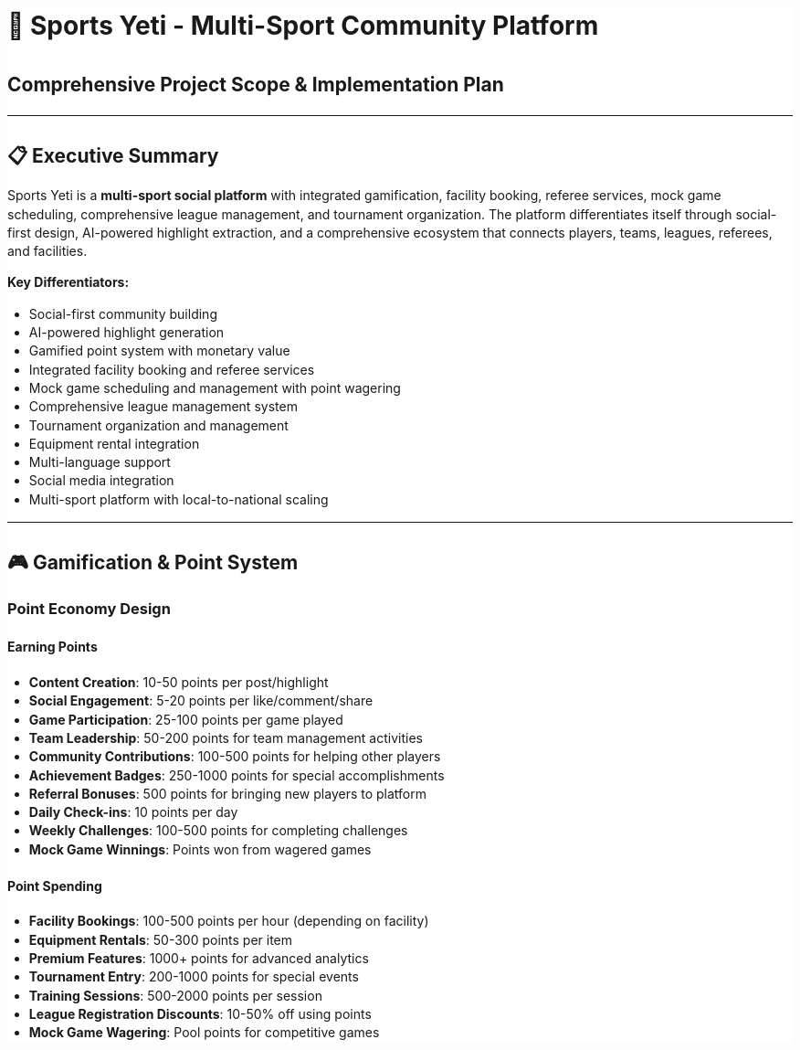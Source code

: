 # 🏀 Sports Yeti - Multi-Sport Community Platform
## Comprehensive Project Scope & Implementation Plan

---

## 📋 Executive Summary

Sports Yeti is a **multi-sport social platform** with integrated gamification, facility booking, referee services, mock game scheduling, comprehensive league management, and tournament organization. The platform differentiates itself through social-first design, AI-powered highlight extraction, and a comprehensive ecosystem that connects players, teams, leagues, referees, and facilities.

**Key Differentiators:**
- Social-first community building
- AI-powered highlight generation
- Gamified point system with monetary value
- Integrated facility booking and referee services
- Mock game scheduling and management with point wagering
- Comprehensive league management system
- Tournament organization and management
- Equipment rental integration
- Multi-language support
- Social media integration
- Multi-sport platform with local-to-national scaling

---

## 🎮 Gamification & Point System

### **Point Economy Design**

#### **Earning Points**
- **Content Creation**: 10-50 points per post/highlight
- **Social Engagement**: 5-20 points per like/comment/share
- **Game Participation**: 25-100 points per game played
- **Team Leadership**: 50-200 points for team management activities
- **Community Contributions**: 100-500 points for helping other players
- **Achievement Badges**: 250-1000 points for special accomplishments
- **Referral Bonuses**: 500 points for bringing new players to platform
- **Daily Check-ins**: 10 points per day
- **Weekly Challenges**: 100-500 points for completing challenges
- **Mock Game Winnings**: Points won from wagered games

#### **Point Spending**
- **Facility Bookings**: 100-500 points per hour (depending on facility)
- **Equipment Rentals**: 50-300 points per item
- **Premium Features**: 1000+ points for advanced analytics
- **Tournament Entry**: 200-1000 points for special events
- **Training Sessions**: 500-2000 points per session
- **League Registration Discounts**: 10-50% off using points
- **Mock Game Wagering**: Pool points for competitive games
